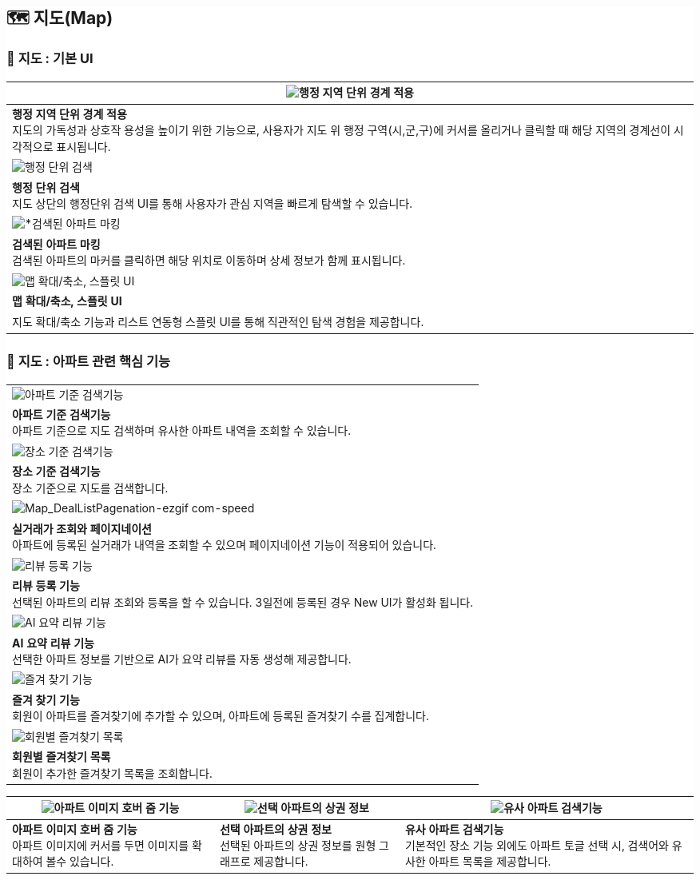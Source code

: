 ## 🗺️ **지도(Map)**

### 👤 **지도 :** **기본 UI**

| ![행정 지역 단위 경계 적용](https://github.com/user-attachments/assets/8603566c-feeb-49b2-b183-43575bee7e3a) |
| --- |
| **행정 지역 단위 경계 적용** <br> 지도의 가독성과 상호작 용성을 높이기 위한 기능으로, 사용자가 지도 위 행정 구역(시,군,구)에 커서를 올리거나 클릭할 때 해당 지역의 경계선이 시각적으로 표시됩니다. |
| ![행정 단위 검색](https://github.com/user-attachments/assets/a57419f4-90c8-4a81-ac9a-7e3dc0772bb3) |
| **행정 단위 검색** <br> 지도 상단의 행정단위 검색 UI를 통해 사용자가 관심 지역을 빠르게 탐색할 수 있습니다. |
| ![*검색된 아파트 마킹](https://github.com/user-attachments/assets/623aa89e-b3de-4001-93ca-06ca2f54a9b7) |
| **검색된 아파트 마킹** <br> 검색된 아파트의 마커를 클릭하면 해당 위치로 이동하며 상세 정보가 함께 표시됩니다. |
| ![맵 확대/축소, 스플릿 UI](https://github.com/user-attachments/assets/18a10b2c-a6f8-469b-a3da-0c94db677536) |
| **맵 확대/축소, 스플릿 UI**  <br> 
지도 확대/축소 기능과 리스트 연동형 스플릿 UI를 통해 직관적인 탐색 경험을 제공합니다. |

### 👤 **지도 :** **아파트 관련 핵심 기능**
|  |
| --- |
|![아파트 기준 검색기능](https://github.com/user-attachments/assets/ae34bec3-2f6b-4336-8a7c-3147924b35f8)|
| **아파트 기준 검색기능**  <br> 아파트 기준으로 지도 검색하며 유사한 아파트 내역을 조회할 수 있습니다. |
|![장소 기준 검색기능](https://github.com/user-attachments/assets/d69bc707-90d5-4ff5-b4dc-4e912acf345e)|
| **장소 기준 검색기능**  <br> 장소 기준으로 지도를 검색합니다. |
|![Map_DealListPagenation-ezgif com-speed](https://github.com/user-attachments/assets/a11008e0-c2b4-42bd-8625-60d6cf7e0030)|
| **실거래가 조회와 페이지네이션**  <br> 아파트에 등록된 실거래가 내역을 조회할 수 있으며 페이지네이션 기능이 적용되어 있습니다. |
| ![리뷰 등록 기능](https://github.com/user-attachments/assets/9ed9858c-c646-4177-92d6-3fd681aec4be) |
| **리뷰 등록 기능**  <br> 선택된 아파트의 리뷰 조회와 등록을 할 수 있습니다. 3일전에 등록된 경우 New UI가 활성화 됩니다. |
| ![AI 요약 리뷰 기능](https://github.com/user-attachments/assets/6cf27f44-541e-4bb3-8414-a7ad78e969c4) |
| **AI 요약 리뷰 기능**  <br> 선택한 아파트 정보를 기반으로 AI가 요약 리뷰를 자동 생성해 제공합니다. |
| ![즐겨 찾기 기능](https://github.com/user-attachments/assets/d39048f7-5740-47ab-8b0a-c47331948975) |
|  **즐겨 찾기 기능**  <br> 회원이 아파트를 즐겨찾기에 추가할 수 있으며, 아파트에 등록된 즐겨찾기 수를 집계합니다. |
| ![회원별 즐겨찾기 목록](https://github.com/user-attachments/assets/701c0365-5e4a-4c86-b605-60ef5d2c8f9c) |
|  **회원별 즐겨찾기 목록**  <br> 회원이 추가한 즐겨찾기 목록을 조회합니다. |

| ![아파트 이미지 호버 줌 기능](https://github.com/user-attachments/assets/0bde1996-4ffc-4f26-a787-2773ca9048aa)  |![선택 아파트의 상권 정보](https://github.com/user-attachments/assets/837fa512-52fe-42e9-bd26-31ec05121196) | ![유사 아파트 검색기능](https://github.com/user-attachments/assets/904063a9-fb89-446f-ac31-e1701cfb59cb)|
| --- | --- |--- |
|  **아파트 이미지 호버 줌 기능**  <br> 아파트 이미지에 커서를 두면 이미지를 확대하여 볼수 있습니다. | **선택 아파트의 상권 정보**<br> 선택된 아파트의 상권 정보를 원형 그래프로 제공합니다. | **유사 아파트 검색기능** <br> 기본적인 장소 기능 외에도 아파트 토글 선택 시, 검색어와 유사한 아파트 목록을 제공합니다. |
